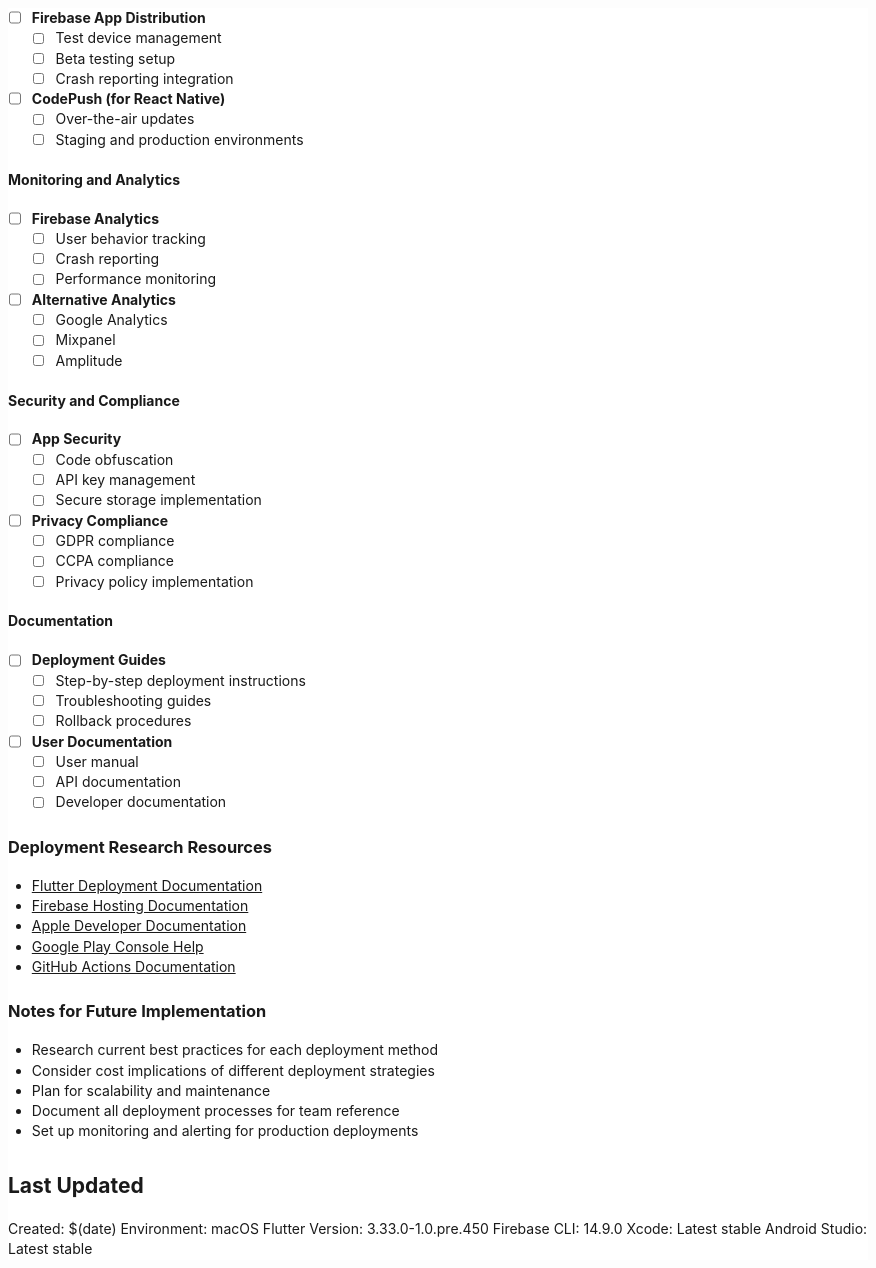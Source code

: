 - [ ] **Firebase App Distribution**
  - [ ] Test device management
  - [ ] Beta testing setup
  - [ ] Crash reporting integration

- [ ] **CodePush (for React Native)**
  - [ ] Over-the-air updates
  - [ ] Staging and production environments

#### Monitoring and Analytics
- [ ] **Firebase Analytics**
  - [ ] User behavior tracking
  - [ ] Crash reporting
  - [ ] Performance monitoring

- [ ] **Alternative Analytics**
  - [ ] Google Analytics
  - [ ] Mixpanel
  - [ ] Amplitude

#### Security and Compliance
- [ ] **App Security**
  - [ ] Code obfuscation
  - [ ] API key management
  - [ ] Secure storage implementation

- [ ] **Privacy Compliance**
  - [ ] GDPR compliance
  - [ ] CCPA compliance
  - [ ] Privacy policy implementation

#### Documentation
- [ ] **Deployment Guides**
  - [ ] Step-by-step deployment instructions
  - [ ] Troubleshooting guides
  - [ ] Rollback procedures

- [ ] **User Documentation**
  - [ ] User manual
  - [ ] API documentation
  - [ ] Developer documentation

### Deployment Research Resources
- [Flutter Deployment Documentation](https://docs.flutter.dev/deployment)
- [Firebase Hosting Documentation](https://firebase.google.com/docs/hosting)
- [Apple Developer Documentation](https://developer.apple.com/documentation)
- [Google Play Console Help](https://support.google.com/googleplay/android-developer)
- [GitHub Actions Documentation](https://docs.github.com/en/actions)

### Notes for Future Implementation
- Research current best practices for each deployment method
- Consider cost implications of different deployment strategies
- Plan for scalability and maintenance
- Document all deployment processes for team reference
- Set up monitoring and alerting for production deployments

## Last Updated

Created: $(date)
Environment: macOS
Flutter Version: 3.33.0-1.0.pre.450
Firebase CLI: 14.9.0
Xcode: Latest stable
Android Studio: Latest stable 